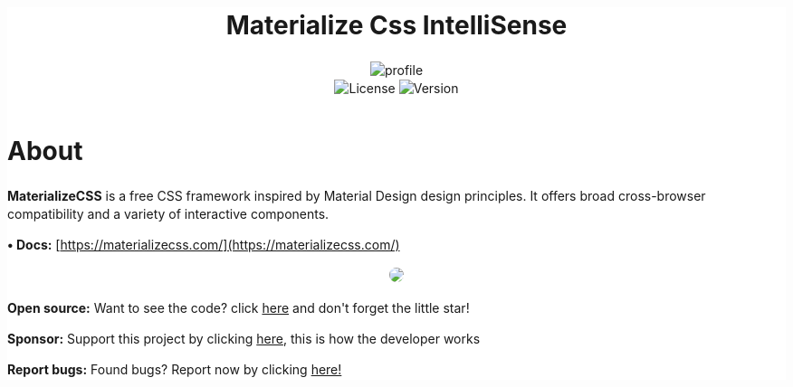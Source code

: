 <div align="center">
<h1>Materialize Css IntelliSense</h1>
</div>

<div align="center"> 
 <img alt="profile" src="https://cdn.discordapp.com/attachments/1128027443245105184/1187411193682460823/icon.png" width="25%" />
  <br>
  <img alt="License" src="https://img.shields.io/badge/License-Apache%202.0-pink"/>
  <img alt="Version" src="https://img.shields.io/badge/Latest%20version-V1.0.0-pink"/>
</div>

# About

**MaterializeCSS** is a free CSS framework inspired by Material Design design principles. It offers broad cross-browser compatibility and a variety of interactive components.

**• Docs:** [https://materializecss.com/](https://materializecss.com/)

<div align="center"> 
 <img src="https://cdn.discordapp.com/attachments/1128027443245105184/1187421554821308416/Screenshot_20231221-1247302.jpg" style="border-radius: 20px;" width="90%%" />
</div>

<strong>Open source:</strong> Want to see the code? click <a href="https://github.com/sebastianjnuwu/acode-plugins/tree/acode/plugin/acode-materializecss-intellisense">here</a> and don't forget the little star!

<strong>Sponsor:</strong> Support this project by clicking [here](https://github.com/sponsors/sebastianjnuwu), this is how the developer works

<strong>Report bugs:</strong> Found bugs? Report now by clicking <a href="https://github.com/sebastianjnuwu/acode-plugins/issues">here!</a><br>
